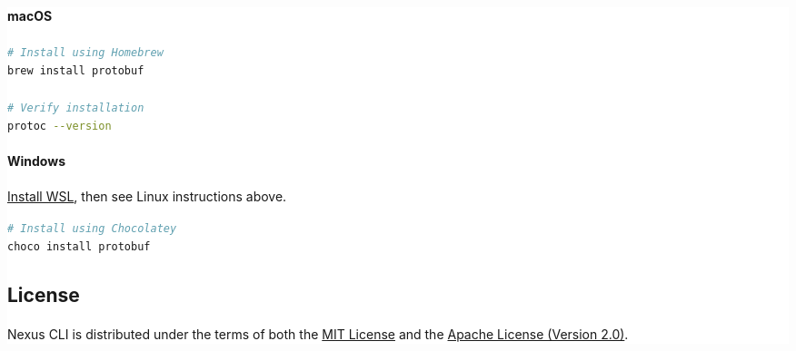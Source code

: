 #### macOS

```bash
# Install using Homebrew
brew install protobuf

# Verify installation
protoc --version
```

#### Windows

[Install WSL](https://learn.microsoft.com/en-us/windows/wsl/install),
then see Linux instructions above.

```bash
# Install using Chocolatey
choco install protobuf
```

## License

Nexus CLI is distributed under the terms of both the [MIT License](./LICENSE-MIT) and the [Apache License (Version 2.0)](./LICENSE-APACHE).
